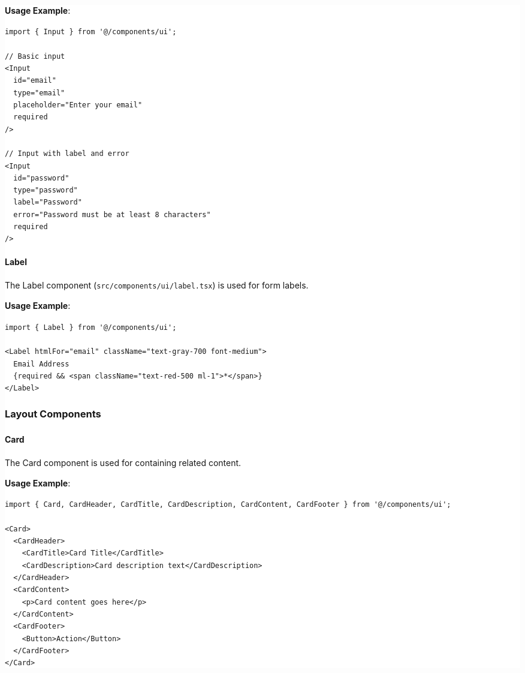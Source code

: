 **Usage Example**:
```tsx
import { Input } from '@/components/ui';

// Basic input
<Input 
  id="email"
  type="email"
  placeholder="Enter your email"
  required
/>

// Input with label and error
<Input
  id="password"
  type="password"
  label="Password"
  error="Password must be at least 8 characters"
  required
/>
```

#### Label

The Label component (`src/components/ui/label.tsx`) is used for form labels.

**Usage Example**:
```tsx
import { Label } from '@/components/ui';

<Label htmlFor="email" className="text-gray-700 font-medium">
  Email Address
  {required && <span className="text-red-500 ml-1">*</span>}
</Label>
```

### Layout Components

#### Card

The Card component is used for containing related content.

**Usage Example**:
```tsx
import { Card, CardHeader, CardTitle, CardDescription, CardContent, CardFooter } from '@/components/ui';

<Card>
  <CardHeader>
    <CardTitle>Card Title</CardTitle>
    <CardDescription>Card description text</CardDescription>
  </CardHeader>
  <CardContent>
    <p>Card content goes here</p>
  </CardContent>
  <CardFooter>
    <Button>Action</Button>
  </CardFooter>
</Card>
```
